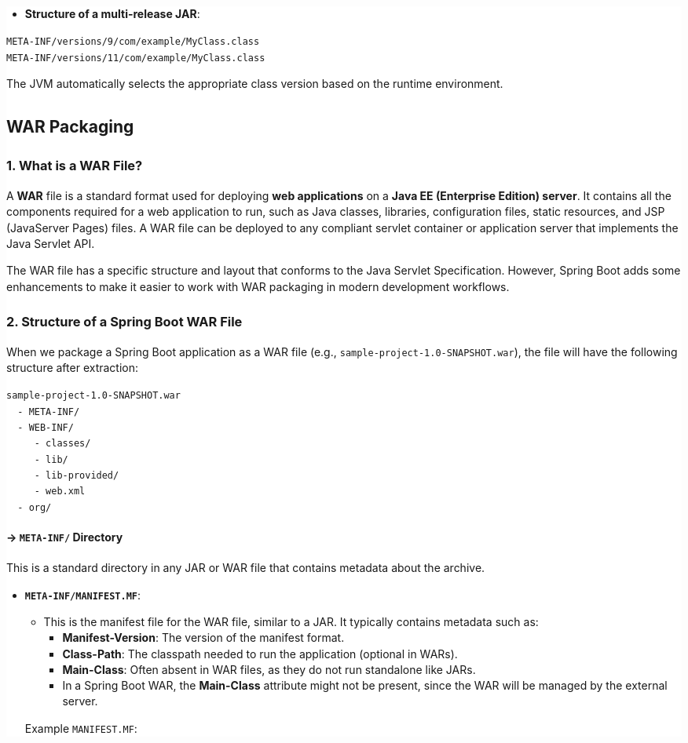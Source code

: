 * **Structure of a multi-release JAR**:

```
META-INF/versions/9/com/example/MyClass.class
META-INF/versions/11/com/example/MyClass.class
```

The JVM automatically selects the appropriate class version based on the runtime environment.



## WAR Packaging

### 1. What is a WAR File?

A **WAR** file is a standard format used for deploying **web applications** on a **Java EE (Enterprise Edition) server**. It contains all the components required for a web application to run, such as Java classes, libraries, configuration files, static resources, and JSP (JavaServer Pages) files. A WAR file can be deployed to any compliant servlet container or application server that implements the Java Servlet API.

The WAR file has a specific structure and layout that conforms to the Java Servlet Specification. However, Spring Boot adds some enhancements to make it easier to work with WAR packaging in modern development workflows.

### 2. Structure of a Spring Boot WAR File

When we package a Spring Boot application as a WAR file (e.g., `sample-project-1.0-SNAPSHOT.war`), the file will have the following structure after extraction:

```plaintext
sample-project-1.0-SNAPSHOT.war
  - META-INF/
  - WEB-INF/
     - classes/
     - lib/
     - lib-provided/
     - web.xml
  - org/
```

#### **-> `META-INF/` Directory**

This is a standard directory in any JAR or WAR file that contains metadata about the archive.

*   **`META-INF/MANIFEST.MF`**:

    * This is the manifest file for the WAR file, similar to a JAR. It typically contains metadata such as:
      * **Manifest-Version**: The version of the manifest format.
      * **Class-Path**: The classpath needed to run the application (optional in WARs).
      * **Main-Class**: Often absent in WAR files, as they do not run standalone like JARs.
      * In a Spring Boot WAR, the **Main-Class** attribute might not be present, since the WAR will be managed by the external server.

    Example `MANIFEST.MF`:
